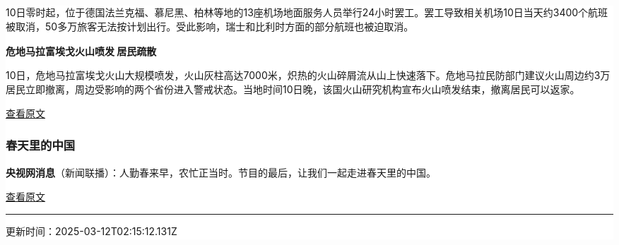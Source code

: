 10日零时起，位于德国法兰克福、慕尼黑、柏林等地的13座机场地面服务人员举行24小时罢工。罢工导致相关机场10日当天约3400个航班被取消，50多万旅客无法按计划出行。受此影响，瑞士和比利时方面的部分航班也被迫取消。

**危地马拉富埃戈火山喷发 居民疏散**

10日，危地马拉富埃戈火山大规模喷发，火山灰柱高达7000米，炽热的火山碎屑流从山上快速落下。危地马拉民防部门建议火山周边约3万居民立即撤离，周边受影响的两个省份进入警戒状态。当地时间10日晚，该国火山研究机构宣布火山喷发结束，撤离居民可以返家。

[查看原文](https://tv.cctv.com/2025/03/11/VIDEuxJ89kr7o0wruEPQJ6C5250311.shtml)

### 春天里的中国

**央视网消息**（新闻联播）：人勤春来早，农忙正当时。节目的最后，让我们一起走进春天里的中国。

[查看原文](https://tv.cctv.com/2025/03/11/VIDElMkiGp1W2iPadlvMepbn250311.shtml)

---

更新时间：2025-03-12T02:15:12.131Z
